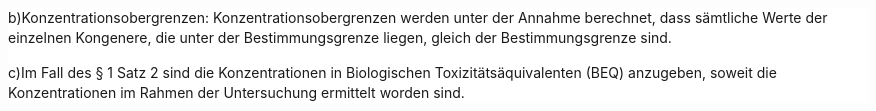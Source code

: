 



b)Konzentrationsobergrenzen: Konzentrationsobergrenzen werden unter
der Annahme berechnet, dass sämtliche Werte der einzelnen Kongenere,
die unter der Bestimmungsgrenze liegen, gleich der Bestimmungsgrenze
sind.


c)Im Fall des § 1 Satz 2 sind die Konzentrationen in Biologischen
Toxizitätsäquivalenten (BEQ) anzugeben, soweit die Konzentrationen im
Rahmen der Untersuchung ermittelt worden sind.





